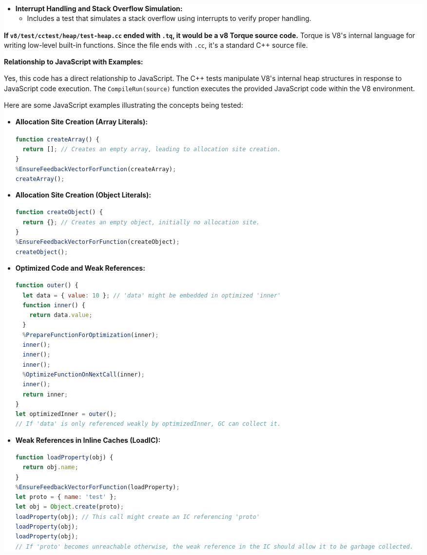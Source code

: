 * **Interrupt Handling and Stack Overflow Simulation:**
    * Includes a test that simulates a stack overflow using interrupts to verify proper handling.

**If `v8/test/cctest/heap/test-heap.cc` ended with `.tq`, it would be a v8 Torque source code.** Torque is V8's internal language for writing low-level built-in functions. Since the file ends with `.cc`, it's a standard C++ source file.

**Relationship to JavaScript with Examples:**

Yes, this code has a direct relationship to JavaScript. The C++ tests manipulate V8's internal heap structures in response to JavaScript code execution. The `CompileRun(source)` function executes the provided JavaScript code within the V8 environment.

Here are some JavaScript examples illustrating the concepts being tested:

* **Allocation Site Creation (Array Literals):**
   ```javascript
   function createArray() {
     return []; // Creates an empty array, leading to allocation site creation.
   }
   %EnsureFeedbackVectorForFunction(createArray);
   createArray();
   ```

* **Allocation Site Creation (Object Literals):**
   ```javascript
   function createObject() {
     return {}; // Creates an empty object, initially no allocation site.
   }
   %EnsureFeedbackVectorForFunction(createObject);
   createObject();
   ```

* **Optimized Code and Weak References:**
   ```javascript
   function outer() {
     let data = { value: 10 }; // 'data' might be embedded in optimized 'inner'
     function inner() {
       return data.value;
     }
     %PrepareFunctionForOptimization(inner);
     inner();
     inner();
     inner();
     %OptimizeFunctionOnNextCall(inner);
     inner();
     return inner;
   }
   let optimizedInner = outer();
   // If 'data' is only referenced weakly by optimizedInner, GC can collect it.
   ```

* **Weak References in Inline Caches (LoadIC):**
   ```javascript
   function loadProperty(obj) {
     return obj.name;
   }
   %EnsureFeedbackVectorForFunction(loadProperty);
   let proto = { name: 'test' };
   let obj = Object.create(proto);
   loadProperty(obj); // This call might create an IC referencing 'proto'
   loadProperty(obj);
   loadProperty(obj);
   // If 'proto' becomes unreachable otherwise, the weak reference in the IC should allow it to be garbage collected.
   ```
